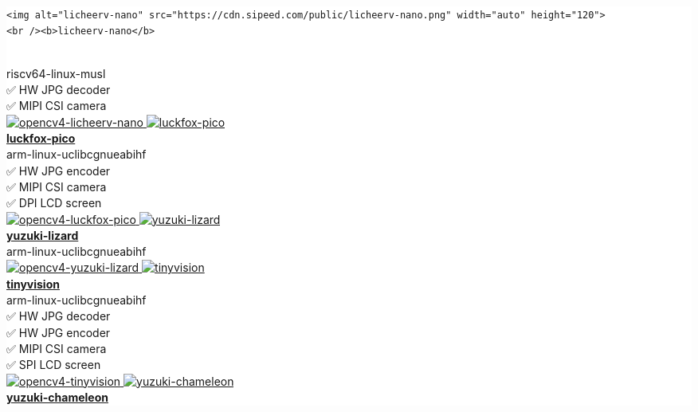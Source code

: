     <img alt="licheerv-nano" src="https://cdn.sipeed.com/public/licheerv-nano.png" width="auto" height="120">
    <br /><b>licheerv-nano</b>
  </a>
  <br />riscv64-linux-musl<br />
  &#9989; HW JPG decoder<br />
  &#9989; MIPI CSI camera<br />
  <a href="https://github.com/nihui/opencv-mobile/releases/latest/download/opencv-mobile-4.10.0-licheerv-nano.zip">
    <img alt="opencv4-licheerv-nano" src="https://img.shields.io/badge/download-4.10.0-blue?style=for-the-badge">
  </a>
</td>
<td>
  <a href="https://www.luckfox.com/Luckfox-Pico">
    <img alt="luckfox-pico" src="https://www.luckfox.com/image/cache/catalog/Luckfox-Pico-Plus/Luckfox-Pico-Plus-1-1600x1200.jpg" width="auto" height="120">
    <br /><b>luckfox-pico</b>
  </a>
  <br />arm-linux-uclibcgnueabihf<br />
  &#9989; HW JPG encoder<br />
  &#9989; MIPI CSI camera<br />
  &#9989; DPI LCD screen<br />
  <a href="https://github.com/nihui/opencv-mobile/releases/latest/download/opencv-mobile-4.10.0-luckfox-pico.zip">
    <img alt="opencv4-luckfox-pico" src="https://img.shields.io/badge/download-4.10.0-blue?style=for-the-badge">
  </a>
</td>
</tr>
<tr>
<td>
  <a href="https://yuzukihd.top">
    <img alt="yuzuki-lizard" src="https://yuzukihd.top/images/yuzukilizard.jpg" width="auto" height="120">
    <br /><b>yuzuki-lizard</b>
  </a>
  <br />arm-linux-uclibcgnueabihf<br />
  <a href="https://github.com/nihui/opencv-mobile/releases/latest/download/opencv-mobile-4.10.0-yuzuki-lizard.zip">
    <img alt="opencv4-yuzuki-lizard" src="https://img.shields.io/badge/download-4.10.0-blue?style=for-the-badge">
  </a>
</td>
<td>
  <a href="https://yuzukihd.top">
    <img alt="tinyvision" src="https://yuzukihd.top/images/tinyvision.jpg" width="auto" height="120">
    <br /><b>tinyvision</b>
  </a>
  <br />arm-linux-uclibcgnueabihf<br />
  &#9989; HW JPG decoder<br />
  &#9989; HW JPG encoder<br />
  &#9989; MIPI CSI camera<br />
  &#9989; SPI LCD screen<br />
  <a href="https://github.com/nihui/opencv-mobile/releases/latest/download/opencv-mobile-4.10.0-tinyvision.zip">
    <img alt="opencv4-tinyvision" src="https://img.shields.io/badge/download-4.10.0-blue?style=for-the-badge">
  </a>
</td>
<td>
  <a href="https://yuzukihd.top">
    <img alt="yuzuki-chameleon" src="https://github.com/YuzukiHD/YuzukiChameleon/blob/master/Bitmap/main.jpeg" width="auto" height="120">
    <br /><b>yuzuki-chameleon</b>
  </a>